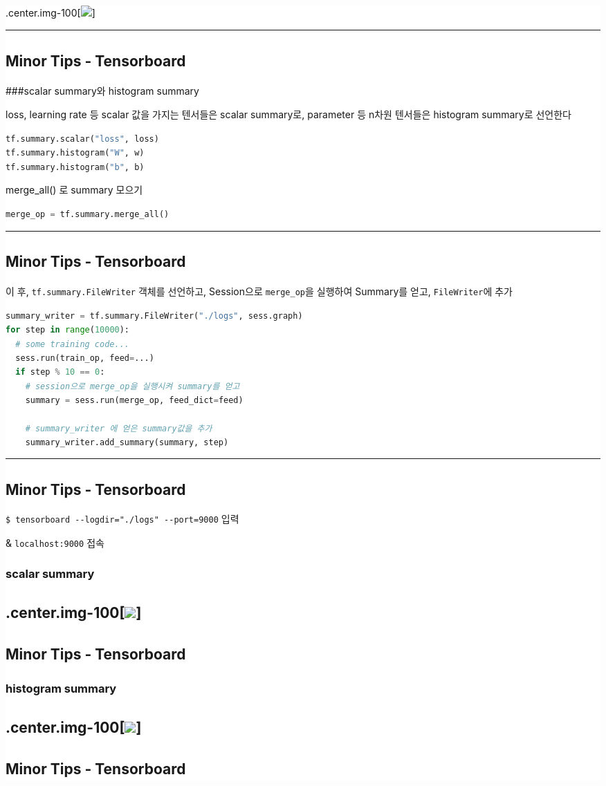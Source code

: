 .center.img-100[![](images/tenb_examples.png)]

---
## Minor Tips - Tensorboard

###scalar summary와 histogram summary

loss, learning rate 등 scalar 값을 가지는 텐서들은 scalar summary로,
parameter 등 n차원 텐서들은 histogram summary로 선언한다
```python
tf.summary.scalar("loss", loss)
tf.summary.histogram("W", w)
tf.summary.histogram("b", b)
```
merge_all() 로 summary 모으기
```python
merge_op = tf.summary.merge_all()
```
---
## Minor Tips - Tensorboard

이 후, `tf.summary.FileWriter` 객체를 선언하고, Session으로 `merge_op`을 실행하여 Summary를 얻고, `FileWriter`에 추가
```python
summary_writer = tf.summary.FileWriter("./logs", sess.graph)
for step in range(10000):
  # some training code...
  sess.run(train_op, feed=...)
  if step % 10 == 0:
    # session으로 merge_op을 실행시켜 summary를 얻고
    summary = sess.run(merge_op, feed_dict=feed)

    # summary_writer 에 얻은 summary값을 추가
    summary_writer.add_summary(summary, step)
```
---
## Minor Tips - Tensorboard

`$ tensorboard --logdir="./logs" --port=9000` 입력

& `localhost:9000` 접속

### scalar summary
.center.img-100[![](images/scalar_summary.png)]
---
## Minor Tips - Tensorboard

### histogram summary
.center.img-100[![](images/histogram_summary.png)]
---
## Minor Tips - Tensorboard
